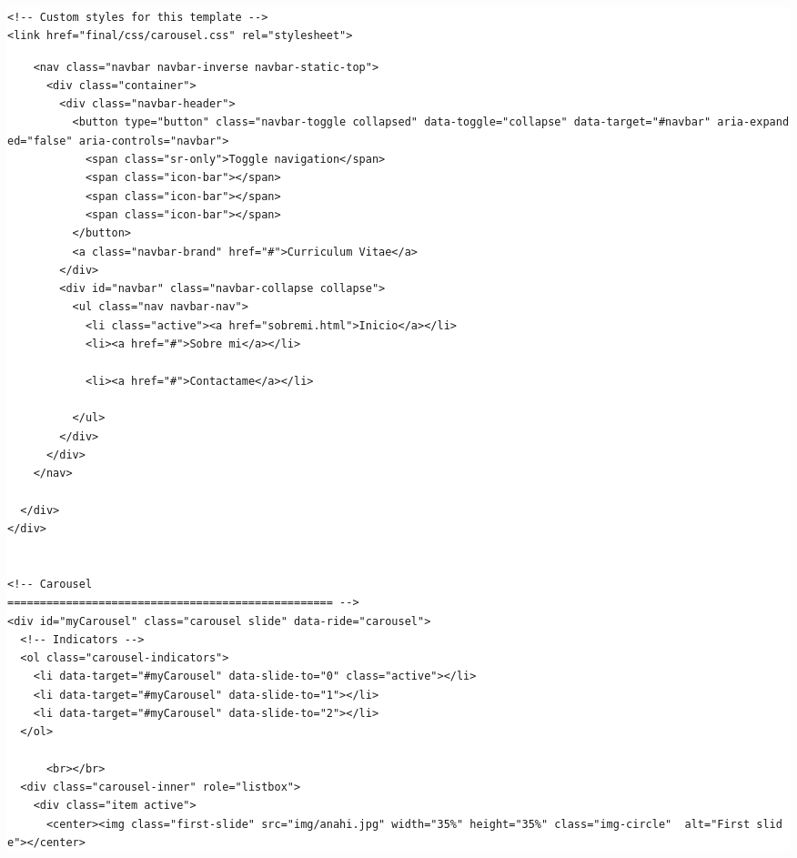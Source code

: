     <!-- Custom styles for this template -->
    <link href="final/css/carousel.css" rel="stylesheet">









  <body>
    <div class="navbar-wrapper">
      <div class="container">

        <nav class="navbar navbar-inverse navbar-static-top">
          <div class="container">
            <div class="navbar-header">
              <button type="button" class="navbar-toggle collapsed" data-toggle="collapse" data-target="#navbar" aria-expanded="false" aria-controls="navbar">
                <span class="sr-only">Toggle navigation</span>
                <span class="icon-bar"></span>
                <span class="icon-bar"></span>
                <span class="icon-bar"></span>
              </button>
              <a class="navbar-brand" href="#">Curriculum Vitae</a>
            </div>
            <div id="navbar" class="navbar-collapse collapse">
              <ul class="nav navbar-nav">
                <li class="active"><a href="sobremi.html">Inicio</a></li>
                <li><a href="#">Sobre mi</a></li>

                <li><a href="#">Contactame</a></li>
                
              </ul>
            </div>
          </div>
        </nav>

      </div>
    </div>


    <!-- Carousel
    ================================================== -->
    <div id="myCarousel" class="carousel slide" data-ride="carousel">
      <!-- Indicators -->
      <ol class="carousel-indicators">
        <li data-target="#myCarousel" data-slide-to="0" class="active"></li>
        <li data-target="#myCarousel" data-slide-to="1"></li>
        <li data-target="#myCarousel" data-slide-to="2"></li>
      </ol>

          <br></br>
      <div class="carousel-inner" role="listbox">
        <div class="item active">
          <center><img class="first-slide" src="img/anahi.jpg" width="35%" height="35%" class="img-circle"  alt="First slide"></center>
          